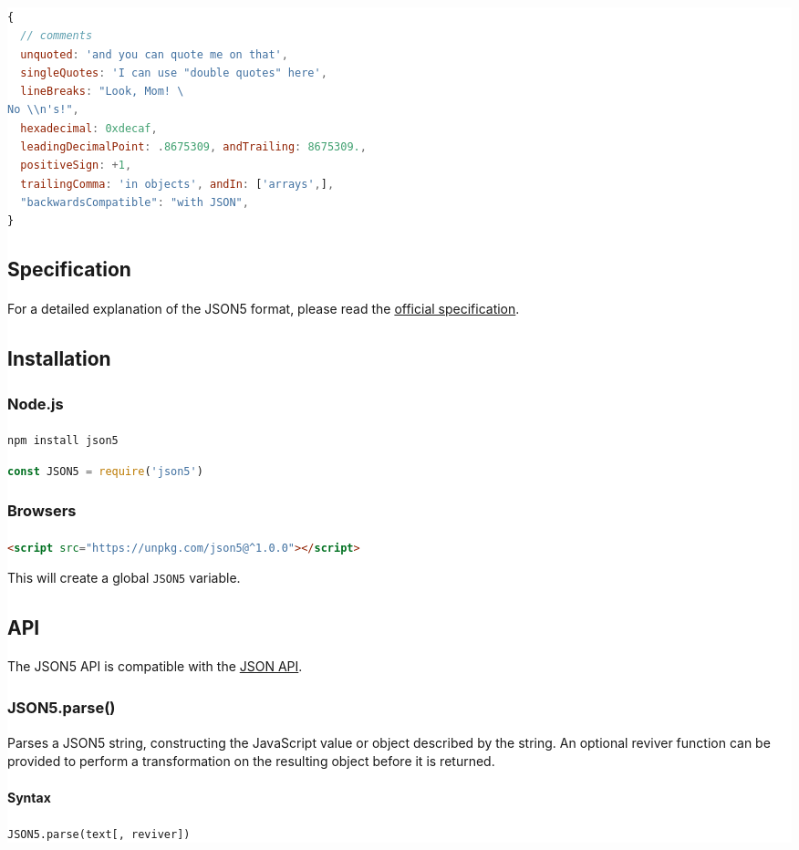```js
{
  // comments
  unquoted: 'and you can quote me on that',
  singleQuotes: 'I can use "double quotes" here',
  lineBreaks: "Look, Mom! \
No \\n's!",
  hexadecimal: 0xdecaf,
  leadingDecimalPoint: .8675309, andTrailing: 8675309.,
  positiveSign: +1,
  trailingComma: 'in objects', andIn: ['arrays',],
  "backwardsCompatible": "with JSON",
}
```

## Specification

For a detailed explanation of the JSON5 format, please read the [official specification](https://json5.github.io/json5-spec/).

## Installation

### Node.js

```
npm install json5
```

```js
const JSON5 = require('json5')
```

### Browsers

```html
<script src="https://unpkg.com/json5@^1.0.0"></script>
```

This will create a global `JSON5` variable.

## API

The JSON5 API is compatible with the [JSON API](https://developer.mozilla.org/en-US/docs/Web/JavaScript/Reference/Global\_Objects/JSON).

### JSON5.parse()

Parses a JSON5 string, constructing the JavaScript value or object described by the string. An optional reviver function can be provided to perform a transformation on the resulting object before it is returned.

#### Syntax

```
JSON5.parse(text[, reviver])
```
